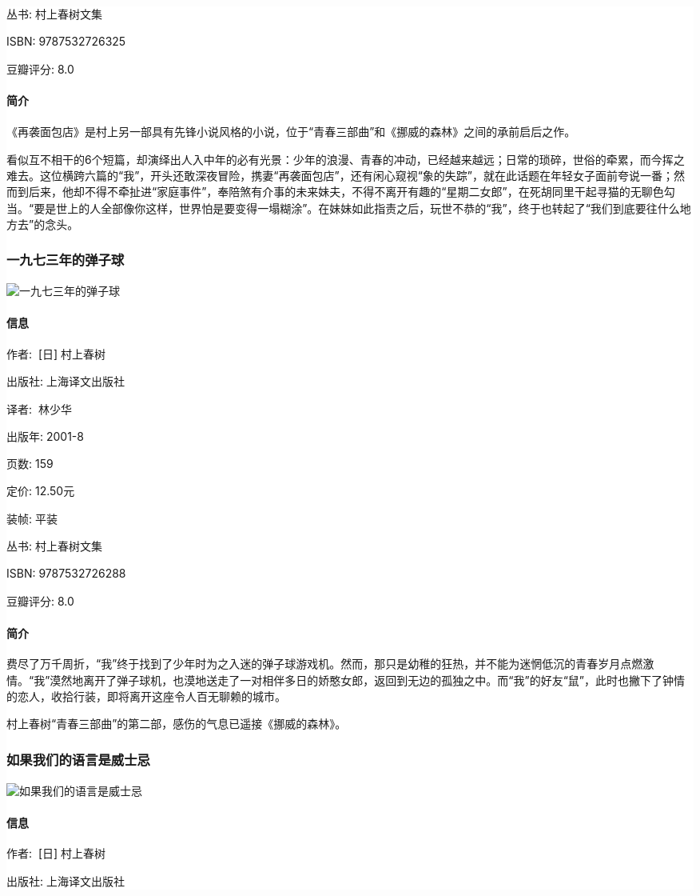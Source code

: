 丛书: 村上春树文集 

ISBN: 9787532726325

豆瓣评分: 8.0

#### 简介

《再袭面包店》是村上另一部具有先锋小说风格的小说，位于“青春三部曲”和《挪威的森林》之间的承前启后之作。

看似互不相干的6个短篇，却演绎出人入中年的必有光景：少年的浪漫、青春的冲动，已经越来越远；日常的琐碎，世俗的牵累，而今挥之难去。这位横跨六篇的“我”，开头还敢深夜冒险，携妻“再袭面包店”，还有闲心窥视“象的失踪”，就在此话题在年轻女子面前夸说一番；然而到后来，他却不得不牵扯进“家庭事件”，奉陪煞有介事的未来妹夫，不得不离开有趣的“星期二女郎”，在死胡同里干起寻猫的无聊色勾当。“要是世上的人全部像你这样，世界怕是要变得一塌糊涂”。在妹妹如此指责之后，玩世不恭的“我”，终于也转起了“我们到底要往什么地方去”的念头。



### 一九七三年的弹子球

![一九七三年的弹子球](https://img1.doubanio.com/view/subject/l/public/s1041079.jpg)

#### 信息

作者:  [日] 村上春树 

出版社: 上海译文出版社 

译者:  林少华 

出版年: 2001-8 

页数: 159 

定价: 12.50元 

装帧: 平装 

丛书: 村上春树文集 

ISBN: 9787532726288

豆瓣评分: 8.0

#### 简介

费尽了万千周折，“我”终于找到了少年时为之入迷的弹子球游戏机。然而，那只是幼稚的狂热，并不能为迷惘低沉的青春岁月点燃激情。“我”漠然地离开了弹子球机，也漠地送走了一对相伴多日的娇憨女郎，返回到无边的孤独之中。而“我”的好友“鼠”，此时也撇下了钟情的恋人，收拾行装，即将离开这座令人百无聊赖的城市。

村上春树“青春三部曲”的第二部，感伤的气息已遥接《挪威的森林》。



### 如果我们的语言是威士忌

![如果我们的语言是威士忌](https://img1.doubanio.com/view/subject/l/public/s8980109.jpg)

#### 信息

作者:  [日] 村上春树 

出版社: 上海译文出版社 

